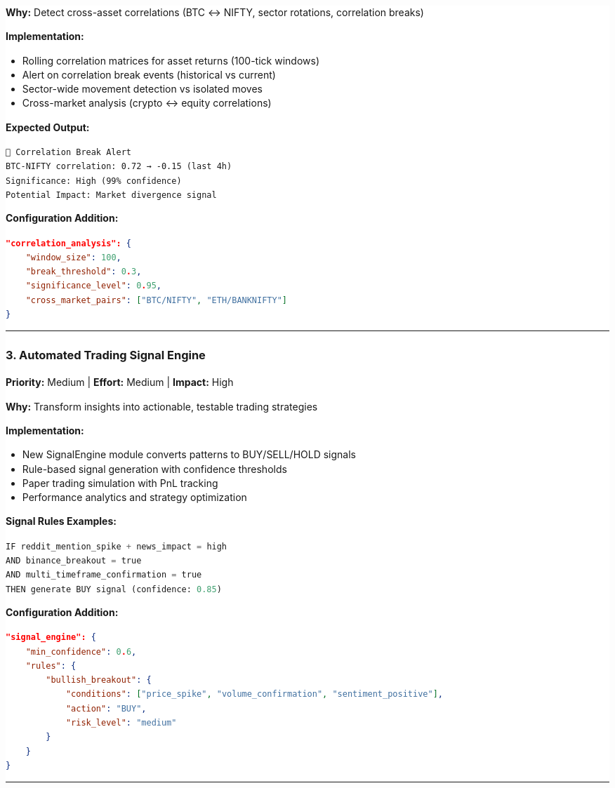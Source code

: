 **Why:** Detect cross-asset correlations (BTC ↔ NIFTY, sector rotations, correlation breaks)

**Implementation:**
- Rolling correlation matrices for asset returns (100-tick windows)
- Alert on correlation break events (historical vs current)
- Sector-wide movement detection vs isolated moves
- Cross-market analysis (crypto ↔ equity correlations)

**Expected Output:**
```
🚨 Correlation Break Alert
BTC-NIFTY correlation: 0.72 → -0.15 (last 4h)
Significance: High (99% confidence)
Potential Impact: Market divergence signal
```

**Configuration Addition:**
```json
"correlation_analysis": {
    "window_size": 100,
    "break_threshold": 0.3,
    "significance_level": 0.95,
    "cross_market_pairs": ["BTC/NIFTY", "ETH/BANKNIFTY"]
}
```

---

### 3. Automated Trading Signal Engine
**Priority:** Medium | **Effort:** Medium | **Impact:** High

**Why:** Transform insights into actionable, testable trading strategies

**Implementation:**
- New SignalEngine module converts patterns to BUY/SELL/HOLD signals
- Rule-based signal generation with confidence thresholds
- Paper trading simulation with PnL tracking
- Performance analytics and strategy optimization

**Signal Rules Examples:**
```python
IF reddit_mention_spike + news_impact = high
AND binance_breakout = true
AND multi_timeframe_confirmation = true
THEN generate BUY signal (confidence: 0.85)
```

**Configuration Addition:**
```json
"signal_engine": {
    "min_confidence": 0.6,
    "rules": {
        "bullish_breakout": {
            "conditions": ["price_spike", "volume_confirmation", "sentiment_positive"],
            "action": "BUY",
            "risk_level": "medium"
        }
    }
}
```

---